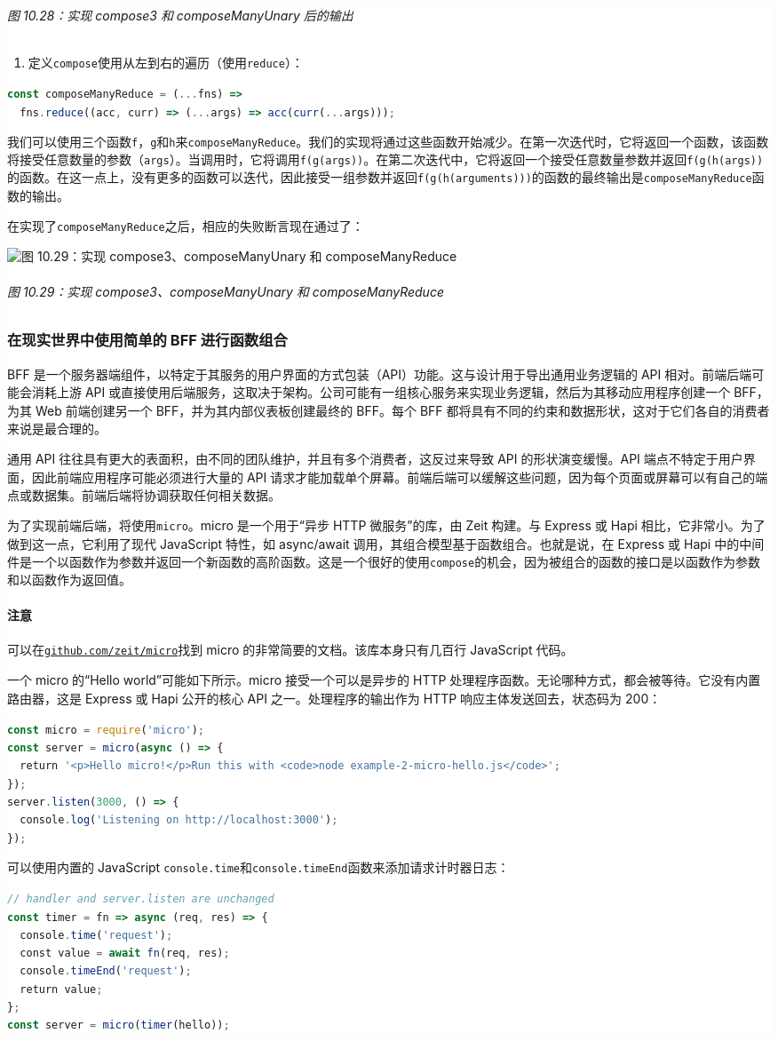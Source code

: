 ###### 图 10.28：实现 compose3 和 composeManyUnary 后的输出

1.  定义`compose`使用从左到右的遍历（使用`reduce`）：

```js
const composeManyReduce = (...fns) =>
  fns.reduce((acc, curr) => (...args) => acc(curr(...args)));
```

我们可以使用三个函数`f`，`g`和`h`来`composeManyReduce`。我们的实现将通过这些函数开始减少。在第一次迭代时，它将返回一个函数，该函数将接受任意数量的参数（`args`）。当调用时，它将调用`f(g(args))`。在第二次迭代中，它将返回一个接受任意数量参数并返回`f(g(h(args))`的函数。在这一点上，没有更多的函数可以迭代，因此接受一组参数并返回`f(g(h(arguments)))`的函数的最终输出是`composeManyReduce`函数的输出。

在实现了`composeManyReduce`之后，相应的失败断言现在通过了：

![图 10.29：实现 compose3、composeManyUnary 和 composeManyReduce](https://github.com/OpenDocCN/freelearn-js-zh/raw/master/docs/prof-js/img/C14587_10_29.jpg)

###### 图 10.29：实现 compose3、composeManyUnary 和 composeManyReduce

### 在现实世界中使用简单的 BFF 进行函数组合

BFF 是一个服务器端组件，以特定于其服务的用户界面的方式包装（API）功能。这与设计用于导出通用业务逻辑的 API 相对。前端后端可能会消耗上游 API 或直接使用后端服务，这取决于架构。公司可能有一组核心服务来实现业务逻辑，然后为其移动应用程序创建一个 BFF，为其 Web 前端创建另一个 BFF，并为其内部仪表板创建最终的 BFF。每个 BFF 都将具有不同的约束和数据形状，这对于它们各自的消费者来说是最合理的。

通用 API 往往具有更大的表面积，由不同的团队维护，并且有多个消费者，这反过来导致 API 的形状演变缓慢。API 端点不特定于用户界面，因此前端应用程序可能必须进行大量的 API 请求才能加载单个屏幕。前端后端可以缓解这些问题，因为每个页面或屏幕可以有自己的端点或数据集。前端后端将协调获取任何相关数据。

为了实现前端后端，将使用`micro`。micro 是一个用于“异步 HTTP 微服务”的库，由 Zeit 构建。与 Express 或 Hapi 相比，它非常小。为了做到这一点，它利用了现代 JavaScript 特性，如 async/await 调用，其组合模型基于函数组合。也就是说，在 Express 或 Hapi 中的中间件是一个以函数作为参数并返回一个新函数的高阶函数。这是一个很好的使用`compose`的机会，因为被组合的函数的接口是以函数作为参数和以函数作为返回值。

#### 注意

可以在[`github.com/zeit/micro`](https://github.com/zeit/micro)找到 micro 的非常简要的文档。该库本身只有几百行 JavaScript 代码。

一个 micro 的“Hello world”可能如下所示。micro 接受一个可以是异步的 HTTP 处理程序函数。无论哪种方式，都会被等待。它没有内置路由器，这是 Express 或 Hapi 公开的核心 API 之一。处理程序的输出作为 HTTP 响应主体发送回去，状态码为 200：

```js
const micro = require('micro');
const server = micro(async () => {
  return '<p>Hello micro!</p>Run this with <code>node example-2-micro-hello.js</code>';
});
server.listen(3000, () => {
  console.log('Listening on http://localhost:3000');
});
```

可以使用内置的 JavaScript `console.time`和`console.timeEnd`函数来添加请求计时器日志：

```js
// handler and server.listen are unchanged
const timer = fn => async (req, res) => {
  console.time('request');
  const value = await fn(req, res);
  console.timeEnd('request');
  return value;
};
const server = micro(timer(hello));
```
